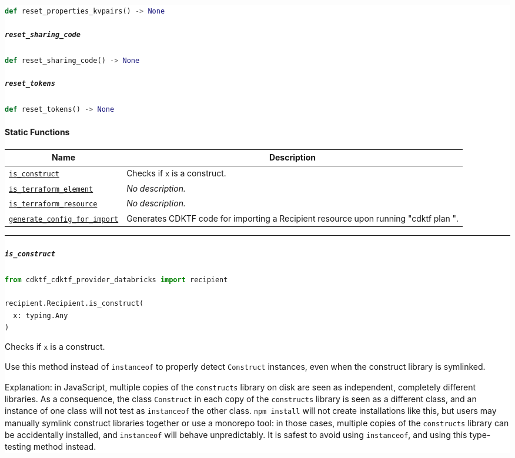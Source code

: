 ```python
def reset_properties_kvpairs() -> None
```

##### `reset_sharing_code` <a name="reset_sharing_code" id="@cdktf/provider-databricks.recipient.Recipient.resetSharingCode"></a>

```python
def reset_sharing_code() -> None
```

##### `reset_tokens` <a name="reset_tokens" id="@cdktf/provider-databricks.recipient.Recipient.resetTokens"></a>

```python
def reset_tokens() -> None
```

#### Static Functions <a name="Static Functions" id="Static Functions"></a>

| **Name** | **Description** |
| --- | --- |
| <code><a href="#@cdktf/provider-databricks.recipient.Recipient.isConstruct">is_construct</a></code> | Checks if `x` is a construct. |
| <code><a href="#@cdktf/provider-databricks.recipient.Recipient.isTerraformElement">is_terraform_element</a></code> | *No description.* |
| <code><a href="#@cdktf/provider-databricks.recipient.Recipient.isTerraformResource">is_terraform_resource</a></code> | *No description.* |
| <code><a href="#@cdktf/provider-databricks.recipient.Recipient.generateConfigForImport">generate_config_for_import</a></code> | Generates CDKTF code for importing a Recipient resource upon running "cdktf plan <stack-name>". |

---

##### `is_construct` <a name="is_construct" id="@cdktf/provider-databricks.recipient.Recipient.isConstruct"></a>

```python
from cdktf_cdktf_provider_databricks import recipient

recipient.Recipient.is_construct(
  x: typing.Any
)
```

Checks if `x` is a construct.

Use this method instead of `instanceof` to properly detect `Construct`
instances, even when the construct library is symlinked.

Explanation: in JavaScript, multiple copies of the `constructs` library on
disk are seen as independent, completely different libraries. As a
consequence, the class `Construct` in each copy of the `constructs` library
is seen as a different class, and an instance of one class will not test as
`instanceof` the other class. `npm install` will not create installations
like this, but users may manually symlink construct libraries together or
use a monorepo tool: in those cases, multiple copies of the `constructs`
library can be accidentally installed, and `instanceof` will behave
unpredictably. It is safest to avoid using `instanceof`, and using
this type-testing method instead.
